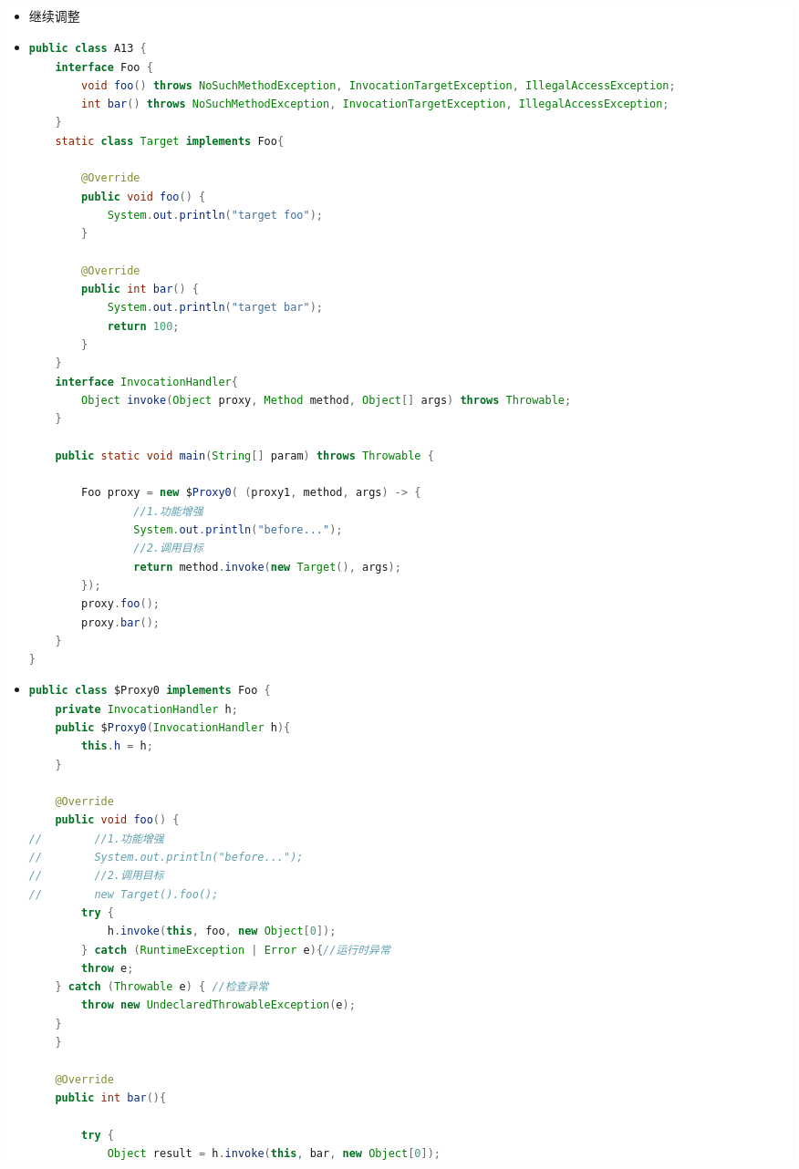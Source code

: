- 继续调整

- ```java
  public class A13 {
      interface Foo {
          void foo() throws NoSuchMethodException, InvocationTargetException, IllegalAccessException;
          int bar() throws NoSuchMethodException, InvocationTargetException, IllegalAccessException;
      }
      static class Target implements Foo{
  
          @Override
          public void foo() {
              System.out.println("target foo");
          }
  
          @Override
          public int bar() {
              System.out.println("target bar");
              return 100;
          }
      }
      interface InvocationHandler{
          Object invoke(Object proxy, Method method, Object[] args) throws Throwable;
      }
  
      public static void main(String[] param) throws Throwable {
  
          Foo proxy = new $Proxy0( (proxy1, method, args) -> {
                  //1.功能增强
                  System.out.println("before...");
                  //2.调用目标
                  return method.invoke(new Target(), args);
          });
          proxy.foo();
          proxy.bar();
      }
  }
  ```

- ```java
  public class $Proxy0 implements Foo {
      private InvocationHandler h;
      public $Proxy0(InvocationHandler h){
          this.h = h;
      }
  
      @Override
      public void foo() {
  //        //1.功能增强
  //        System.out.println("before...");
  //        //2.调用目标
  //        new Target().foo();
          try {
              h.invoke(this, foo, new Object[0]);
          } catch (RuntimeException | Error e){//运行时异常
          throw e;
      } catch (Throwable e) { //检查异常
          throw new UndeclaredThrowableException(e);
      }
      }
  
      @Override
      public int bar(){
  
          try {
              Object result = h.invoke(this, bar, new Object[0]);
  ```